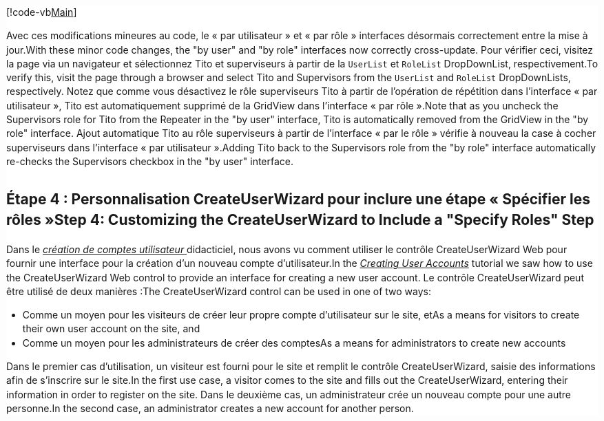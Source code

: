 [!code-vb[Main](assigning-roles-to-users-vb/samples/sample20.vb)]

<span data-ttu-id="c86f0-320">Avec ces modifications mineures au code, le « par utilisateur » et « par rôle » interfaces désormais correctement entre la mise à jour.</span><span class="sxs-lookup"><span data-stu-id="c86f0-320">With these minor code changes, the "by user" and "by role" interfaces now correctly cross-update.</span></span> <span data-ttu-id="c86f0-321">Pour vérifier ceci, visitez la page via un navigateur et sélectionnez Tito et superviseurs à partir de la `UserList` et `RoleList` DropDownList, respectivement.</span><span class="sxs-lookup"><span data-stu-id="c86f0-321">To verify this, visit the page through a browser and select Tito and Supervisors from the `UserList` and `RoleList` DropDownLists, respectively.</span></span> <span data-ttu-id="c86f0-322">Notez que comme vous désactivez le rôle superviseurs Tito à partir de l’opération de répétition dans l’interface « par utilisateur », Tito est automatiquement supprimé de la GridView dans l’interface « par rôle ».</span><span class="sxs-lookup"><span data-stu-id="c86f0-322">Note that as you uncheck the Supervisors role for Tito from the Repeater in the "by user" interface, Tito is automatically removed from the GridView in the "by role" interface.</span></span> <span data-ttu-id="c86f0-323">Ajout automatique Tito au rôle superviseurs à partir de l’interface « par le rôle » vérifie à nouveau la case à cocher superviseurs dans l’interface « par utilisateur ».</span><span class="sxs-lookup"><span data-stu-id="c86f0-323">Adding Tito back to the Supervisors role from the "by role" interface automatically re-checks the Supervisors checkbox in the "by user" interface.</span></span>

## <a name="step-4-customizing-the-createuserwizard-to-include-a-specify-roles-step"></a><span data-ttu-id="c86f0-324">Étape 4 : Personnalisation CreateUserWizard pour inclure une étape « Spécifier les rôles »</span><span class="sxs-lookup"><span data-stu-id="c86f0-324">Step 4: Customizing the CreateUserWizard to Include a "Specify Roles" Step</span></span>

<span data-ttu-id="c86f0-325">Dans le <a id="_msoanchor_3"> </a> [ *création de comptes utilisateur* ](../membership/creating-user-accounts-vb.md) didacticiel, nous avons vu comment utiliser le contrôle CreateUserWizard Web pour fournir une interface pour la création d’un nouveau compte d’utilisateur.</span><span class="sxs-lookup"><span data-stu-id="c86f0-325">In the <a id="_msoanchor_3"></a>[*Creating User Accounts*](../membership/creating-user-accounts-vb.md) tutorial we saw how to use the CreateUserWizard Web control to provide an interface for creating a new user account.</span></span> <span data-ttu-id="c86f0-326">Le contrôle CreateUserWizard peut être utilisé de deux manières :</span><span class="sxs-lookup"><span data-stu-id="c86f0-326">The CreateUserWizard control can be used in one of two ways:</span></span>

- <span data-ttu-id="c86f0-327">Comme un moyen pour les visiteurs de créer leur propre compte d’utilisateur sur le site, et</span><span class="sxs-lookup"><span data-stu-id="c86f0-327">As a means for visitors to create their own user account on the site, and</span></span>
- <span data-ttu-id="c86f0-328">Comme un moyen pour les administrateurs de créer des comptes</span><span class="sxs-lookup"><span data-stu-id="c86f0-328">As a means for administrators to create new accounts</span></span>

<span data-ttu-id="c86f0-329">Dans le premier cas d’utilisation, un visiteur est fourni pour le site et remplit le contrôle CreateUserWizard, saisie des informations afin de s’inscrire sur le site.</span><span class="sxs-lookup"><span data-stu-id="c86f0-329">In the first use case, a visitor comes to the site and fills out the CreateUserWizard, entering their information in order to register on the site.</span></span> <span data-ttu-id="c86f0-330">Dans le deuxième cas, un administrateur crée un nouveau compte pour une autre personne.</span><span class="sxs-lookup"><span data-stu-id="c86f0-330">In the second case, an administrator creates a new account for another person.</span></span>
